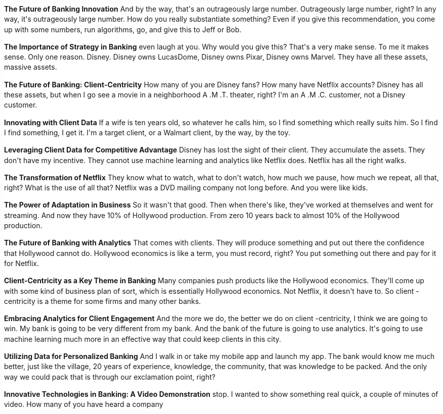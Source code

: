 **The Future of Banking Innovation**
And by the way, that's an outrageously large number. Outrageously large number, right? In any way, it's outrageously large number. How do you really substantiate something? Even if you give this recommendation, you come up with some numbers, run algorithms, go, and give this to Jeff or Bob.

**The Importance of Strategy in Banking**
even laugh at you. Why would you give this? That's a very make sense. To me it makes sense. Only one reason. Disney. Disney owns LucasDome, Disney owns Pixar, Disney owns Marvel. They have all these assets, massive assets.

**The Future of Banking: Client-Centricity**
How many of you are Disney fans? How many have Netflix accounts? Disney has all these assets, but when I go see a movie in a neighborhood A .M .T. theater, right? I'm an A .M .C. customer, not a Disney customer.

**Innovating with Client Data**
If a wife is ten years old, so whatever he calls him, so I find something which really suits him. So I find I find something, I get it. I'm a target client, or a Walmart client, by the way, by the toy.

**Leveraging Client Data for Competitive Advantage**
Disney has lost the sight of their client. They accumulate the assets. They don't have my incentive. They cannot use machine learning and analytics like Netflix does. Netflix has all the right walks.

**The Transformation of Netflix**
They know what to watch, what to don't watch, how much we pause, how much we repeat, all that, right? What is the use of all that? Netflix was a DVD mailing company not long before. And you were like kids.

**The Power of Adaptation in Business**
So it wasn't that good. Then when there's like, they've worked at themselves and went for streaming. And now they have 10% of Hollywood production. From zero 10 years back to almost 10% of the Hollywood production.

**The Future of Banking with Analytics**
That comes with clients. They will produce something and put out there the confidence that Hollywood cannot do. Hollywood economics is like a term, you must record, right? You put something out there and pay for it for Netflix.

**Client-Centricity as a Key Theme in Banking**
Many companies push products like the Hollywood economics. They'll come up with some kind of business plan of sort, which is essentially Hollywood economics. Not Netflix, it doesn't have to. So client -centricity is a theme for some firms and many other banks.

**Embracing Analytics for Client Engagement**
And the more we do, the better we do on client -centricity, I think we are going to win. My bank is going to be very different from my bank. And the bank of the future is going to use analytics. It's going to use machine learning much more in an effective way that could keep clients in this city.

**Utilizing Data for Personalized Banking**
And I walk in or take my mobile app and launch my app. The bank would know me much better, just like the village, 20 years of experience, knowledge, the community, that was knowledge to be packed. And the only way we could pack that is through our exclamation point, right?

**Innovative Technologies in Banking: A Video Demonstration**
stop. I wanted to show something real quick, a couple of minutes of video. How many of you have heard a company
